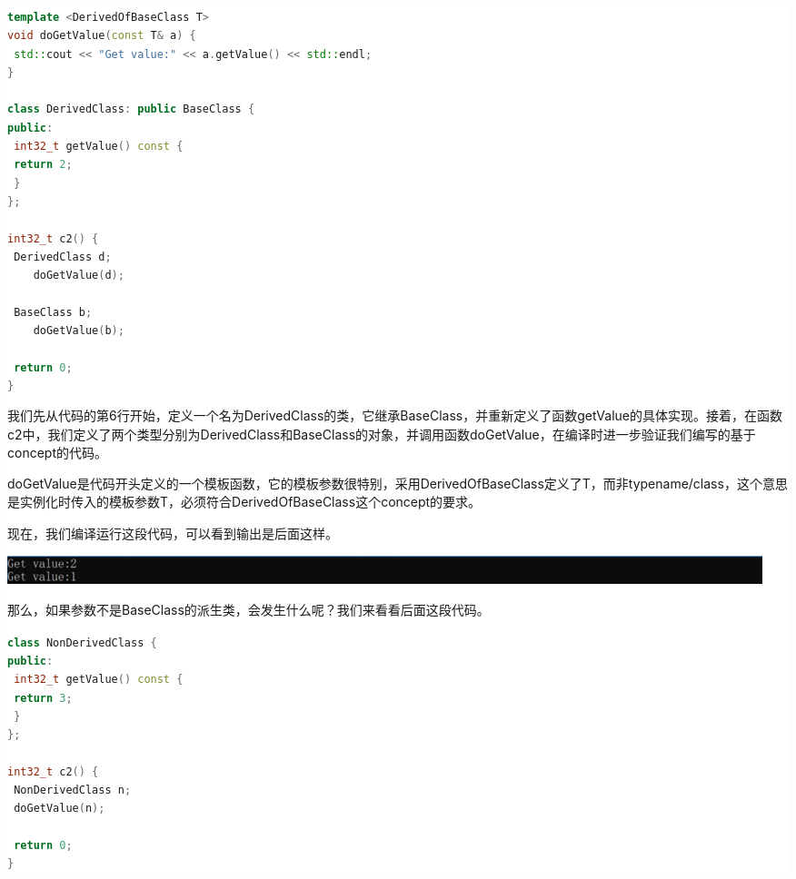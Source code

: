 ```c++
template <DerivedOfBaseClass T>
void doGetValue(const T& a) {
 std::cout << "Get value:" << a.getValue() << std::endl;
}

class DerivedClass: public BaseClass {
public:
 int32_t getValue() const {
 return 2;
 }
};

int32_t c2() {
 DerivedClass d;
    doGetValue(d);

 BaseClass b;
    doGetValue(b);

 return 0;
}

```

我们先从代码的第6行开始，定义一个名为DerivedClass的类，它继承BaseClass，并重新定义了函数getValue的具体实现。接着，在函数c2中，我们定义了两个类型分别为DerivedClass和BaseClass的对象，并调用函数doGetValue，在编译时进一步验证我们编写的基于concept的代码。

doGetValue是代码开头定义的一个模板函数，它的模板参数很特别，采用DerivedOfBaseClass定义了T，而非typename/class，这个意思是实例化时传入的模板参数T，必须符合DerivedOfBaseClass这个concept的要求。

现在，我们编译运行这段代码，可以看到输出是后面这样。

![img.png](.img/1cbf252bed16feb68c4ce4bc0c39d557.png)

那么，如果参数不是BaseClass的派生类，会发生什么呢？我们来看看后面这段代码。

```c++
class NonDerivedClass {
public:
 int32_t getValue() const {
 return 3;
 }
};

int32_t c2() {
 NonDerivedClass n;
 doGetValue(n);

 return 0;
}

```
